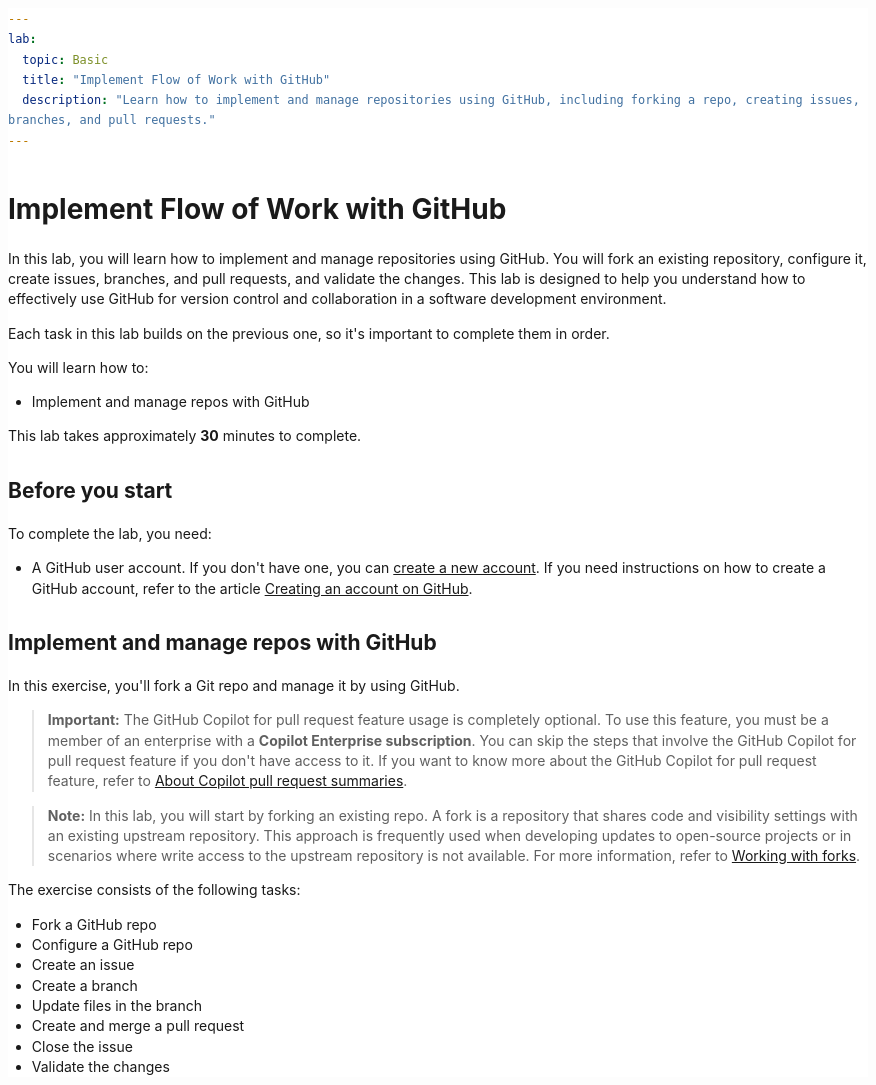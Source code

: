 ```yaml
---
lab:
  topic: Basic
  title: "Implement Flow of Work with GitHub"
  description: "Learn how to implement and manage repositories using GitHub, including forking a repo, creating issues, branches, and pull requests."
---
```


# Implement Flow of Work with GitHub

In this lab, you will learn how to implement and manage repositories using GitHub. You will fork an existing repository, configure it, create issues, branches, and pull requests, and validate the changes. This lab is designed to help you understand how to effectively use GitHub for version control and collaboration in a software development environment.

Each task in this lab builds on the previous one, so it's important to complete them in order.

You will learn how to:

- Implement and manage repos with GitHub

This lab takes approximately **30** minutes to complete.

## Before you start

To complete the lab, you need:

- A GitHub user account. If you don't have one, you can [create a new account](https://github.com/join). If you need instructions on how to create a GitHub account, refer to the article [Creating an account on GitHub](https://docs.github.com/get-started/quickstart/creating-an-account-on-github).

## Implement and manage repos with GitHub

In this exercise, you'll fork a Git repo and manage it by using GitHub.

> **Important:** The GitHub Copilot for pull request feature usage is completely optional. To use this feature, you must be a member of an enterprise with a **Copilot Enterprise subscription**. You can skip the steps that involve the GitHub Copilot for pull request feature if you don't have access to it. If you want to know more about the GitHub Copilot for pull request feature, refer to [About Copilot pull request summaries](https://docs.github.com/en/enterprise-cloud@latest/copilot/github-copilot-enterprise/copilot-pull-request-summaries/about-copilot-pull-request-summaries).

> **Note:** In this lab, you will start by forking an existing repo. A fork is a repository that shares code and visibility settings with an existing upstream repository. This approach is frequently used when developing updates to open-source projects or in scenarios where write access to the upstream repository is not available. For more information, refer to [Working with forks](https://docs.github.com/en/pull-requests/collaborating-with-pull-requests/working-with-forks).

The exercise consists of the following tasks:

- Fork a GitHub repo
- Configure a GitHub repo
- Create an issue
- Create a branch
- Update files in the branch
- Create and merge a pull request
- Close the issue
- Validate the changes
